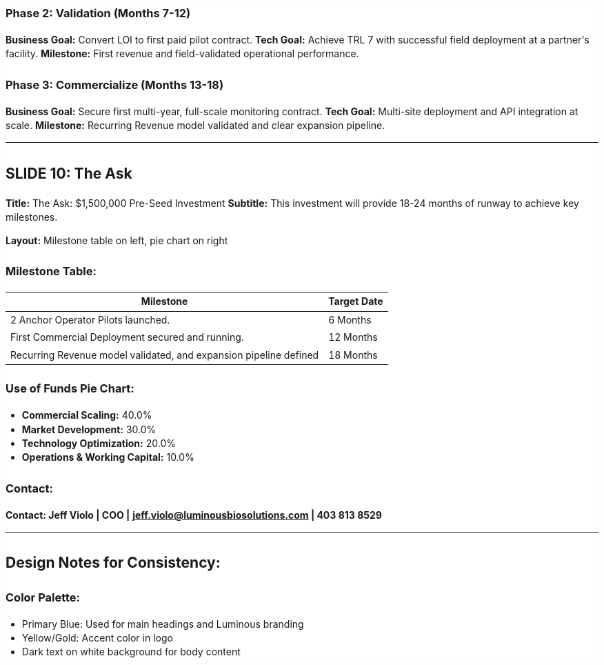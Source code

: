 ### Phase 2: Validation (Months 7-12)

**Business Goal:** Convert LOI to first paid pilot contract. **Tech Goal:** Achieve TRL 7 with successful field deployment at a partner's facility. **Milestone:** First revenue and field-validated operational performance.

### Phase 3: Commercialize (Months 13-18)

**Business Goal:** Secure first multi-year, full-scale monitoring contract. **Tech Goal:** Multi-site deployment and API integration at scale. **Milestone:** Recurring Revenue model validated and clear expansion pipeline.

---

## SLIDE 10: The Ask

**Title:** The Ask: $1,500,000 Pre-Seed Investment **Subtitle:** This investment will provide 18-24 months of runway to achieve key milestones.

**Layout:** Milestone table on left, pie chart on right

### Milestone Table:

|Milestone|Target Date|
|---|---|
|2 Anchor Operator Pilots launched.|6 Months|
|First Commercial Deployment secured and running.|12 Months|
|Recurring Revenue model validated, and expansion pipeline defined|18 Months|

### Use of Funds Pie Chart:

- **Commercial Scaling:** 40.0%
- **Market Development:** 30.0%
- **Technology Optimization:** 20.0%
- **Operations & Working Capital:** 10.0%

### Contact:

**Contact: Jeff Violo | COO |** **jeff.violo@luminousbiosolutions.com | 403 813 8529**

---

## Design Notes for Consistency:

### Color Palette:

- Primary Blue: Used for main headings and Luminous branding
- Yellow/Gold: Accent color in logo
- Dark text on white background for body content
